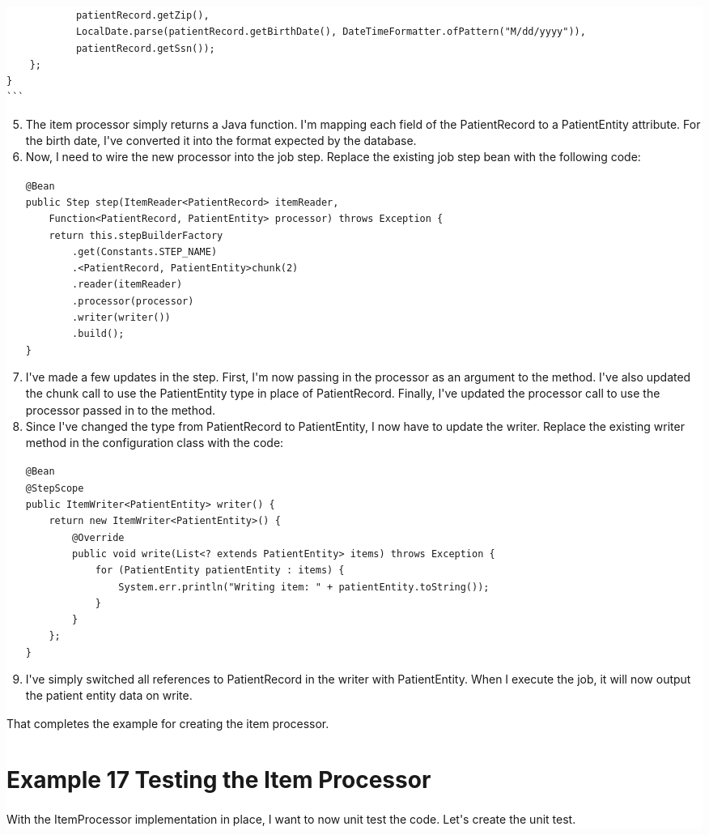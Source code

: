                 patientRecord.getZip(),
                LocalDate.parse(patientRecord.getBirthDate(), DateTimeFormatter.ofPattern("M/dd/yyyy")),
                patientRecord.getSsn());
        };
    }
    ```
5. The item processor simply returns a Java function. I'm mapping each field of the PatientRecord to a PatientEntity attribute. For the birth date, I've converted it into the format expected by the database. 
6. Now, I need to wire the new processor into the job step. Replace the existing job step bean with the following code:
    ```
    @Bean
    public Step step(ItemReader<PatientRecord> itemReader,
        Function<PatientRecord, PatientEntity> processor) throws Exception {
        return this.stepBuilderFactory
            .get(Constants.STEP_NAME)
            .<PatientRecord, PatientEntity>chunk(2)
            .reader(itemReader)
            .processor(processor)
            .writer(writer())
            .build();
    }
    ```
7. I've made a few updates in the step. First, I'm now passing in the processor as an argument to the method. I've also updated the chunk call to use the PatientEntity type in place of PatientRecord. Finally, I've updated the processor call to use the processor passed in to the method. 
8. Since I've changed the type from PatientRecord to PatientEntity, I now have to update the writer. Replace the existing writer method in the configuration class with the code:
    ```
    @Bean
    @StepScope
    public ItemWriter<PatientEntity> writer() {
        return new ItemWriter<PatientEntity>() {
            @Override
            public void write(List<? extends PatientEntity> items) throws Exception {
                for (PatientEntity patientEntity : items) {
                    System.err.println("Writing item: " + patientEntity.toString());
                }
            }
        };
    }
    ```
9. I've simply switched all references to PatientRecord in the writer with PatientEntity. When I execute the job, it will now output the patient entity data on write. 

That completes the example for creating the item processor. 

# Example 17 Testing the Item Processor 

With the ItemProcessor implementation in place, I want to now unit test the code. Let's create the unit test.
